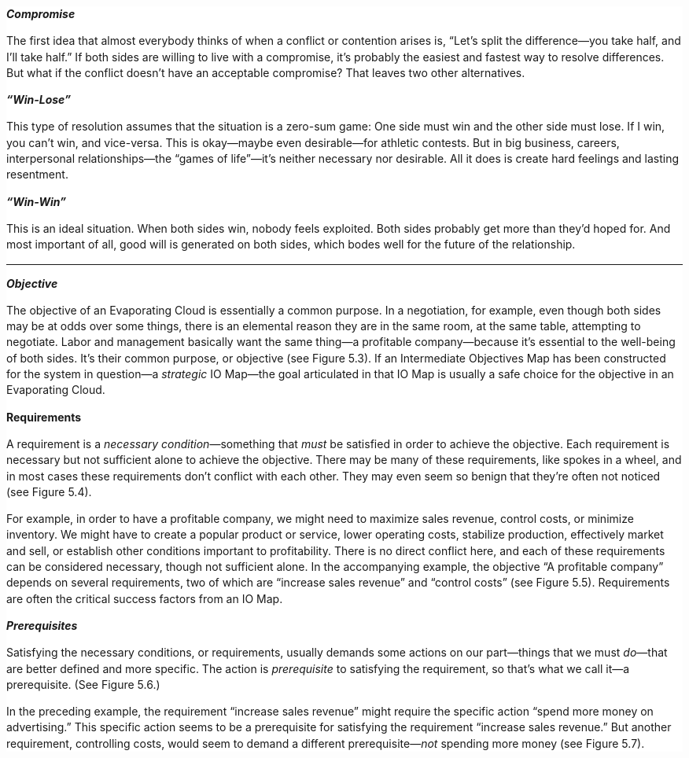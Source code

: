 _**Compromise**_

The first idea that almost everybody thinks of when a conflict or contention arises is, “Let’s split the difference—you take half, and I’ll take half.” If both sides are willing to live with a compromise, it’s probably the easiest and fastest way to resolve differences. But what if the conflict doesn’t have an acceptable compromise? That leaves two other alternatives.

_**“Win-Lose”**_

This type of resolution assumes that the situation is a zero-sum game: One side must win and the other side must lose. If I win, you can’t win, and vice-versa. This is okay—maybe even desirable—for athletic contests. But in big business, careers, interpersonal relationships—the “games of life”—it’s neither necessary nor desirable. All it does is create hard feelings and lasting resentment.

_**“Win-Win”**_

This is an ideal situation. When both sides win, nobody feels exploited. Both sides probably get more than they’d hoped for. And most important of all, good will is generated on both sides, which bodes well for the future of the relationship.


---

_**Objective**_

The objective of an Evaporating Cloud is essentially a common purpose. In a negotiation, for example, even though both sides may be at odds over some things, there is an elemental reason they are in the same room, at the same table, attempting to negotiate. Labor and management basically want the same thing—a profitable company—because it’s essential to the well-being of both sides. It’s their common purpose, or objective (see Figure 5.3). If an Intermediate Objectives Map has been constructed for the system in question—a _strategic_ IO Map—the goal articulated in that IO Map is usually a safe choice for the objective in an Evaporating Cloud.

**Requirements**

A requirement is a _necessary condition_—something that _must_ be satisfied in order to achieve the objective. Each requirement is necessary but not sufficient alone to achieve the objective. There may be many of these requirements, like spokes in a wheel, and in most cases these requirements don’t conflict with each other. They may even seem so benign that they’re often not noticed (see Figure 5.4).

For example, in order to have a profitable company, we might need to maximize sales revenue, control costs, or minimize inventory. We might have to create a popular product or service, lower operating costs, stabilize production, effectively market and sell, or establish other conditions important to profitability. There is no direct conflict here, and each of these requirements can be considered necessary, though not sufficient alone. In the accompanying example, the objective “A profitable company” depends on several requirements, two of which are “increase sales revenue” and “control costs” (see Figure 5.5). Requirements are often the critical success factors from an IO Map.

_**Prerequisites**_

Satisfying the necessary conditions, or requirements, usually demands some actions on our part—things that we must _do_—that are better defined and more specific. The action is _prerequisite_ to satisfying the requirement, so that’s what we call it—a prerequisite. (See Figure 5.6.)

In the preceding example, the requirement “increase sales revenue” might require the specific action “spend more money on advertising.” This specific action seems to be a prerequisite for satisfying the requirement “increase sales revenue.” But another requirement, controlling costs, would seem to demand a different prerequisite—_not_ spending more money (see Figure 5.7).
